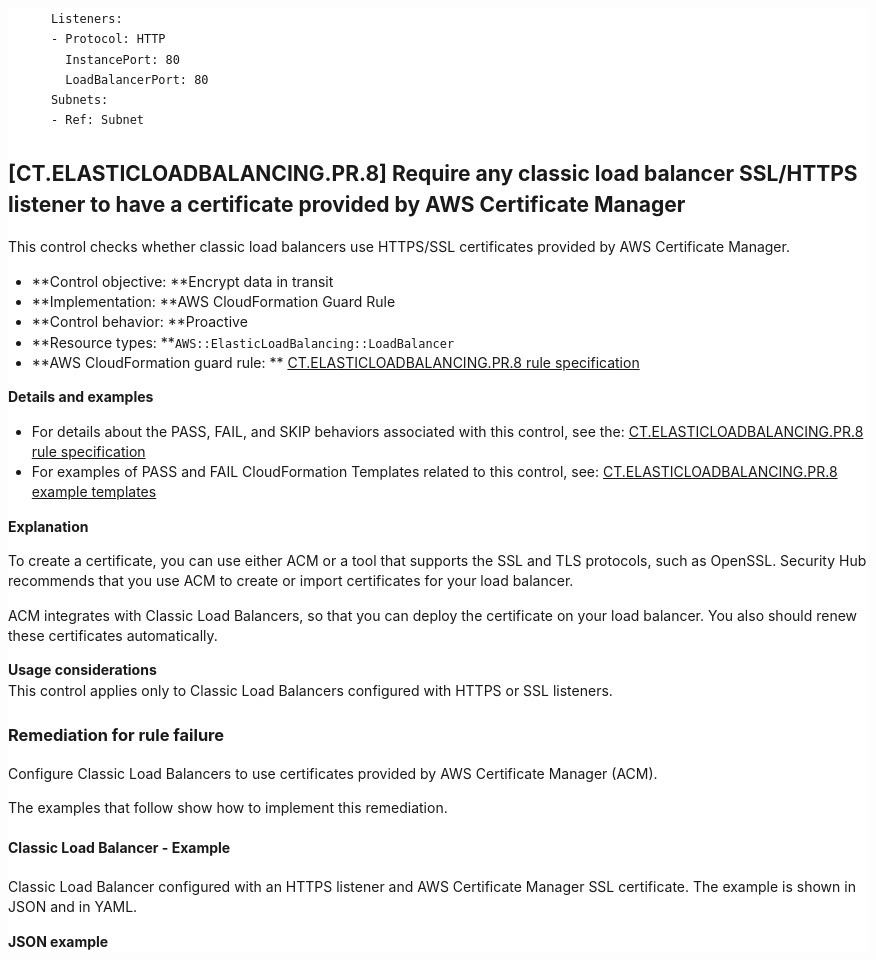 ```
      Listeners:
      - Protocol: HTTP
        InstancePort: 80
        LoadBalancerPort: 80
      Subnets:
      - Ref: Subnet
```

## \[CT\.ELASTICLOADBALANCING\.PR\.8\] Require any classic load balancer SSL/HTTPS listener to have a certificate provided by AWS Certificate Manager<a name="ct-elasticloadbalancing-pr-8-description"></a>

This control checks whether classic load balancers use HTTPS/SSL certificates provided by AWS Certificate Manager\.
+ **Control objective: **Encrypt data in transit
+ **Implementation: **AWS CloudFormation Guard Rule
+ **Control behavior: **Proactive
+ **Resource types: **`AWS::ElasticLoadBalancing::LoadBalancer`
+ **AWS CloudFormation guard rule: ** [CT\.ELASTICLOADBALANCING\.PR\.8 rule specification](#ct-elasticloadbalancing-pr-8-rule) 

**Details and examples**
+ For details about the PASS, FAIL, and SKIP behaviors associated with this control, see the: [CT\.ELASTICLOADBALANCING\.PR\.8 rule specification](#ct-elasticloadbalancing-pr-8-rule) 
+ For examples of PASS and FAIL CloudFormation Templates related to this control, see: [CT\.ELASTICLOADBALANCING\.PR\.8 example templates](#ct-elasticloadbalancing-pr-8-templates) 

**Explanation**

To create a certificate, you can use either ACM or a tool that supports the SSL and TLS protocols, such as OpenSSL\. Security Hub recommends that you use ACM to create or import certificates for your load balancer\.

ACM integrates with Classic Load Balancers, so that you can deploy the certificate on your load balancer\. You also should renew these certificates automatically\.

**Usage considerations**  
This control applies only to Classic Load Balancers configured with HTTPS or SSL listeners\.

### Remediation for rule failure<a name="ct-elasticloadbalancing-pr-8-remediation"></a>

Configure Classic Load Balancers to use certificates provided by AWS Certificate Manager \(ACM\)\.

The examples that follow show how to implement this remediation\.

#### Classic Load Balancer \- Example<a name="ct-elasticloadbalancing-pr-8-remediation-1"></a>

Classic Load Balancer configured with an HTTPS listener and AWS Certificate Manager SSL certificate\. The example is shown in JSON and in YAML\.

**JSON example**
